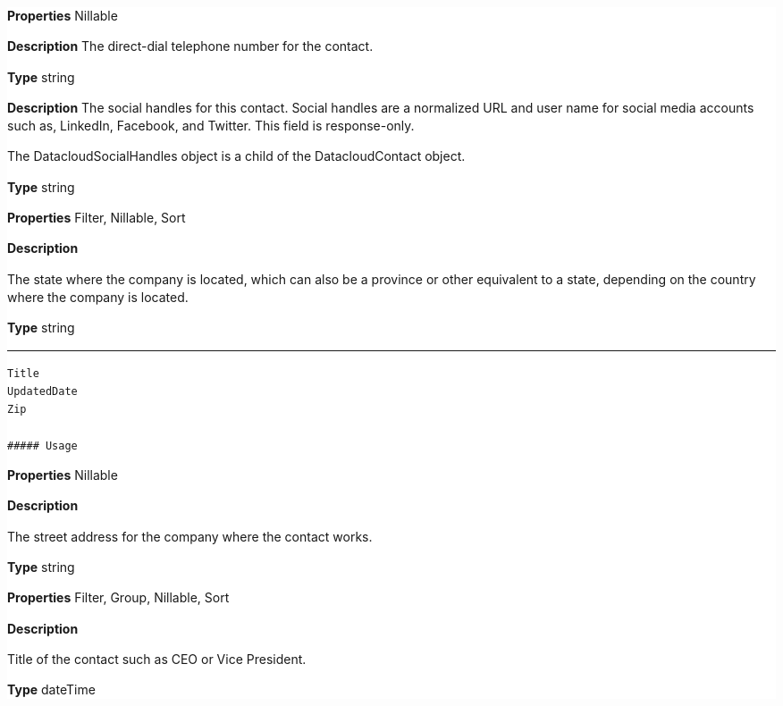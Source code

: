 **Properties**
Nillable

**Description**
The direct-dial telephone number for the contact.

**Type**
string

**Description**
The social handles for this contact. Social handles are a normalized URL and user
name for social media accounts such as, LinkedIn, Facebook, and Twitter. This
field is response-only.

The DatacloudSocialHandles object is a child of the DatacloudContact object.

**Type**
string

**Properties**
Filter, Nillable, Sort

**Description**

The state where the company is located, which can also be a province or other
equivalent to a state, depending on the country where the company is located.

**Type**
string


-----

```
Title
UpdatedDate
Zip

##### Usage

```

**Properties**
Nillable

**Description**

The street address for the company where the contact works.

**Type**
string

**Properties**
Filter, Group, Nillable, Sort

**Description**

Title of the contact such as CEO or Vice President.

**Type**
dateTime

